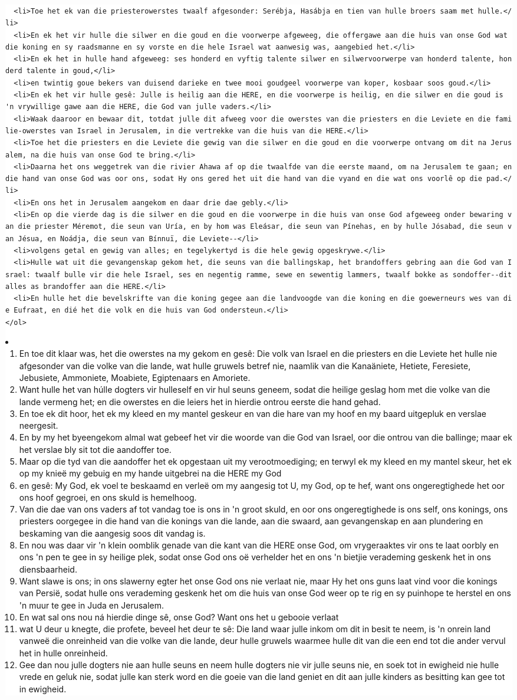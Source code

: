       <li>Toe het ek van die priesterowerstes twaalf afgesonder: Serébja, Hasábja en tien van hulle broers saam met hulle.</li>
      <li>En ek het vir hulle die silwer en die goud en die voorwerpe afgeweeg, die offergawe aan die huis van onse God wat die koning en sy raadsmanne en sy vorste en die hele Israel wat aanwesig was, aangebied het.</li>
      <li>En ek het in hulle hand afgeweeg: ses honderd en vyftig talente silwer en silwervoorwerpe van honderd talente, honderd talente in goud,</li>
      <li>en twintig goue bekers van duisend darieke en twee mooi goudgeel voorwerpe van koper, kosbaar soos goud.</li>
      <li>En ek het vir hulle gesê: Julle is heilig aan die HERE, en die voorwerpe is heilig, en die silwer en die goud is 'n vrywillige gawe aan die HERE, die God van julle vaders.</li>
      <li>Waak daaroor en bewaar dit, totdat julle dit afweeg voor die owerstes van die priesters en die Leviete en die familie-owerstes van Israel in Jerusalem, in die vertrekke van die huis van die HERE.</li>
      <li>Toe het die priesters en die Leviete die gewig van die silwer en die goud en die voorwerpe ontvang om dit na Jerusalem, na die huis van onse God te bring.</li>
      <li>Daarna het ons weggetrek van die rivier Ahawa af op die twaalfde van die eerste maand, om na Jerusalem te gaan; en die hand van onse God was oor ons, sodat Hy ons gered het uit die hand van die vyand en die wat ons voorlê op die pad.</li>
      <li>En ons het in Jerusalem aangekom en daar drie dae gebly.</li>
      <li>En op die vierde dag is die silwer en die goud en die voorwerpe in die huis van onse God afgeweeg onder bewaring van die priester Méremot, die seun van Uría, en by hom was Eleásar, die seun van Pínehas, en by hulle Jósabad, die seun van Jésua, en Noádja, die seun van Bínnuï, die Leviete--</li>
      <li>volgens getal en gewig van alles; en tegelykertyd is die hele gewig opgeskrywe.</li>
      <li>Hulle wat uit die gevangenskap gekom het, die seuns van die ballingskap, het brandoffers gebring aan die God van Israel: twaalf bulle vir die hele Israel, ses en negentig ramme, sewe en sewentig lammers, twaalf bokke as sondoffer--dit alles as brandoffer aan die HERE.</li>
      <li>En hulle het die bevelskrifte van die koning gegee aan die landvoogde van die koning en die goewerneurs wes van die Eufraat, en dié het die volk en die huis van God ondersteun.</li>
    </ol>
  </li>
  <li>
    <ol>
      <li>En toe dit klaar was, het die owerstes na my gekom en gesê: Die volk van Israel en die priesters en die Leviete het hulle nie afgesonder van die volke van die lande, wat hulle gruwels betref nie, naamlik van die Kanaäniete, Hetiete, Feresiete, Jebusiete, Ammoniete, Moabiete, Egiptenaars en Amoriete.</li>
      <li>Want hulle het van húlle dogters vir hulleself en vir hul seuns geneem, sodat die heilige geslag hom met die volke van die lande vermeng het; en die owerstes en die leiers het in hierdie ontrou eerste die hand gehad.</li>
      <li>En toe ek dit hoor, het ek my kleed en my mantel geskeur en van die hare van my hoof en my baard uitgepluk en verslae neergesit.</li>
      <li>En by my het byeengekom almal wat gebeef het vir die woorde van die God van Israel, oor die ontrou van die ballinge; maar ek het verslae bly sit tot die aandoffer toe.</li>
      <li>Maar op die tyd van die aandoffer het ek opgestaan uit my verootmoediging; en terwyl ek my kleed en my mantel skeur, het ek op my knieë my gebuig en my hande uitgebrei na die HERE my God</li>
      <li>en gesê: My God, ek voel te beskaamd en verleë om my aangesig tot U, my God, op te hef, want ons ongeregtighede het oor ons hoof gegroei, en ons skuld is hemelhoog.</li>
      <li>Van die dae van ons vaders af tot vandag toe is ons in 'n groot skuld, en oor ons ongeregtighede is ons self, ons konings, ons priesters oorgegee in die hand van die konings van die lande, aan die swaard, aan gevangenskap en aan plundering en beskaming van die aangesig soos dit vandag is.</li>
      <li>En nou was daar vir 'n klein oomblik genade van die kant van die HERE onse God, om vrygeraaktes vir ons te laat oorbly en ons 'n pen te gee in sy heilige plek, sodat onse God ons oë verhelder het en ons 'n bietjie verademing geskenk het in ons diensbaarheid.</li>
      <li>Want slawe is ons; in ons slawerny egter het onse God ons nie verlaat nie, maar Hy het ons guns laat vind voor die konings van Persië, sodat hulle ons verademing geskenk het om die huis van onse God weer op te rig en sy puinhope te herstel en ons 'n muur te gee in Juda en Jerusalem.</li>
      <li>En wat sal ons nou ná hierdie dinge sê, onse God? Want ons het u gebooie verlaat</li>
      <li>wat U deur u knegte, die profete, beveel het deur te sê: Die land waar julle inkom om dit in besit te neem, is 'n onrein land vanweë die onreinheid van die volke van die lande, deur hulle gruwels waarmee hulle dit van die een end tot die ander vervul het in hulle onreinheid.</li>
      <li>Gee dan nou julle dogters nie aan hulle seuns en neem hulle dogters nie vir julle seuns nie, en soek tot in ewigheid nie hulle vrede en geluk nie, sodat julle kan sterk word en die goeie van die land geniet en dit aan julle kinders as besitting kan gee tot in ewigheid.</li>